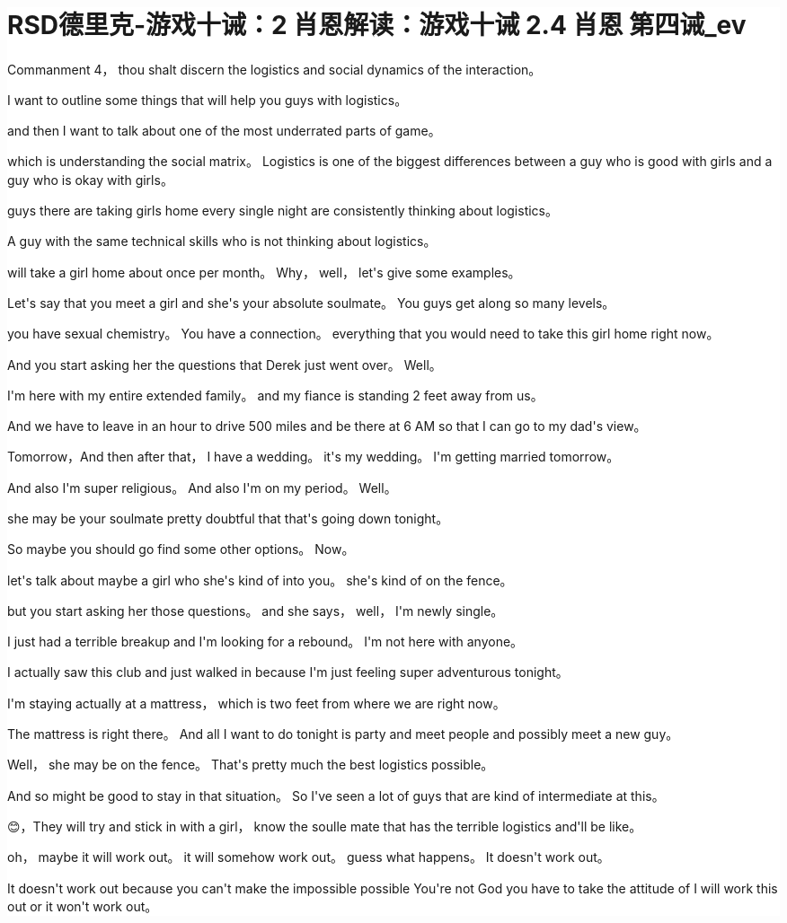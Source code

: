 # RSD德里克-游戏十诫：2 肖恩解读：游戏十诫 2.4 肖恩 第四诫_ev

Commanment 4， thou shalt discern the logistics and social dynamics of the interaction。

I want to outline some things that will help you guys with logistics。

 and then I want to talk about one of the most underrated parts of game。

 which is understanding the social matrix。 Logistics is one of the biggest differences between a guy who is good with girls and a guy who is okay with girls。

 guys there are taking girls home every single night are consistently thinking about logistics。

 A guy with the same technical skills who is not thinking about logistics。

 will take a girl home about once per month。 Why， well， let's give some examples。

 Let's say that you meet a girl and she's your absolute soulmate。 You guys get along so many levels。

 you have sexual chemistry。 You have a connection。 everything that you would need to take this girl home right now。

 And you start asking her the questions that Derek just went over。 Well。

 I'm here with my entire extended family。 and my fiance is standing 2 feet away from us。

 And we have to leave in an hour to drive 500 miles and be there at 6 AM so that I can go to my dad's view。

Tomorrow，And then after that， I have a wedding。 it's my wedding。 I'm getting married tomorrow。

 And also I'm super religious。 And also I'm on my period。 Well。

 she may be your soulmate pretty doubtful that that's going down tonight。

 So maybe you should go find some other options。 Now。

 let's talk about maybe a girl who she's kind of into you。 she's kind of on the fence。

 but you start asking her those questions。 and she says， well， I'm newly single。

 I just had a terrible breakup and I'm looking for a rebound。 I'm not here with anyone。

 I actually saw this club and just walked in because I'm just feeling super adventurous tonight。

 I'm staying actually at a mattress， which is two feet from where we are right now。

 The mattress is right there。 And all I want to do tonight is party and meet people and possibly meet a new guy。

 Well， she may be on the fence。 That's pretty much the best logistics possible。

 And so might be good to stay in that situation。 So I've seen a lot of guys that are kind of intermediate at this。

😊，They will try and stick in with a girl， know the soulle mate that has the terrible logistics and'll be like。

 oh， maybe it will work out。 it will somehow work out。 guess what happens。 It doesn't work out。

 It doesn't work out because you can't make the impossible possible You're not God you have to take the attitude of I will work this out or it won't work out。
